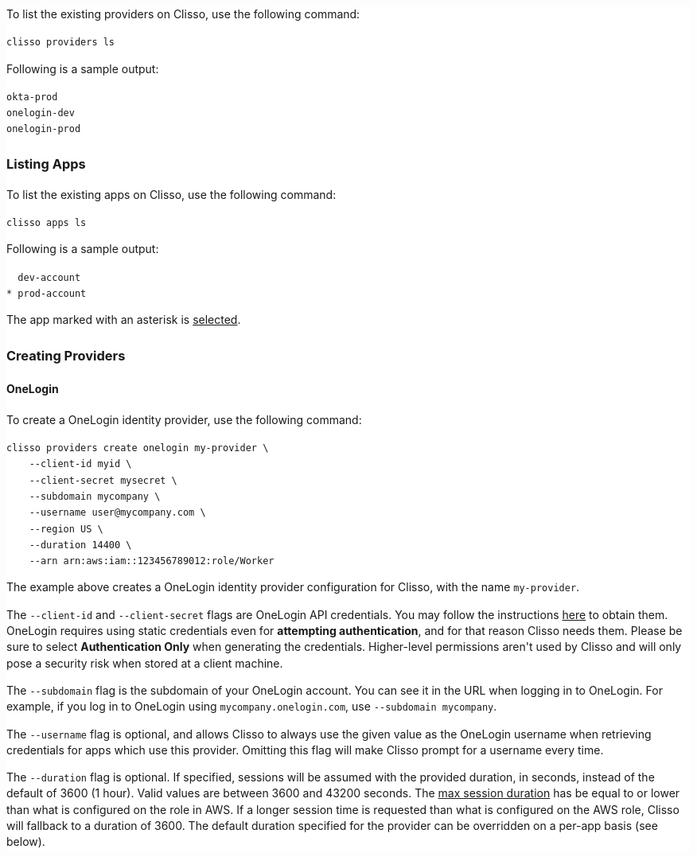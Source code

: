 To list the existing providers on Clisso, use the following command:

    clisso providers ls

Following is a sample output:

    okta-prod
    onelogin-dev
    onelogin-prod

### Listing Apps

To list the existing apps on Clisso, use the following command:

    clisso apps ls

Following is a sample output:

      dev-account
    * prod-account

The app marked with an asterisk is [selected](#selecting-an-app).

### Creating Providers

#### OneLogin

To create a OneLogin identity provider, use the following command:

    clisso providers create onelogin my-provider \
        --client-id myid \
        --client-secret mysecret \
        --subdomain mycompany \
        --username user@mycompany.com \
        --region US \
        --duration 14400 \
        --arn arn:aws:iam::123456789012:role/Worker

The example above creates a OneLogin identity provider configuration for Clisso, with the name
`my-provider`.

The `--client-id` and `--client-secret` flags are OneLogin API credentials. You may follow the
instructions [here][8] to obtain them. OneLogin requires using static credentials even for
**attempting authentication**, and for that reason Clisso needs them. Please be sure to select
**Authentication Only** when generating the credentials. Higher-level permissions aren't used by
Clisso and will only pose a security risk when stored at a client machine.

The `--subdomain` flag is the subdomain of your OneLogin account. You can see it in the URL when
logging in to OneLogin. For example, if you log in to OneLogin using `mycompany.onelogin.com`, use
`--subdomain mycompany`.

The `--username` flag is optional, and allows Clisso to always use the given value as the OneLogin
username when retrieving credentials for apps which use this provider. Omitting this flag will make
Clisso prompt for a username every time.

The `--duration` flag is optional. If specified, sessions will be assumed with the provided
duration, in seconds, instead of the default of 3600 (1 hour). Valid values are between 3600 and
43200 seconds. The [max session duration][12] has be equal to or lower than what is configured on
the role in AWS. If a longer session time is requested than what is configured on the AWS role,
Clisso will fallback to a duration of 3600. The default duration specified for the provider can be
overridden on a per-app basis (see below).


[1]: https://aws.amazon.com/
[2]: https://www.onelogin.com/
[3]: https://www.okta.com/
[4]: https://github.com/allcloud-io/clisso/releases/latest
[5]: https://github.com/golang/dep
[6]: https://docs.aws.amazon.com/cli/latest/userguide/cli-config-files.html
[7]: https://en.wikipedia.org/wiki/Security_Assertion_Markup_Language
[8]: https://developers.onelogin.com/api-docs/1/getting-started/working-with-api-credentials
[9]: https://onelogin.service-now.com/support?id=kb_article&sys_id=de999903db109700d5505eea4b961966
[10]: https://docs.aws.amazon.com/cli/latest/userguide/cli-multiple-profiles.html
[11]: sample_config.yaml
[12]: https://docs.aws.amazon.com/IAM/latest/UserGuide/id_roles_use.html#id_roles_use_view-role-max-session
[13]: https://github.com/Versent/saml2aws/issues/436
[14]: https://github.com/zalando/go-keyring/issues/48